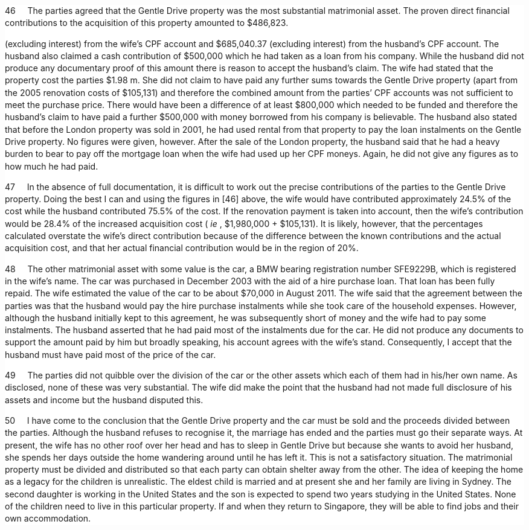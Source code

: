 46     The parties agreed that the Gentle Drive property was the most substantial matrimonial asset. The proven direct financial contributions to the acquisition of this property amounted to $486,823. 


(excluding interest) from the wife’s CPF account and $685,040.37 (excluding interest) from the husband’s CPF account. The husband also claimed a cash contribution of $500,000 which he had taken as a loan from his company. While the husband did not produce any documentary proof of this amount there is reason to accept the husband’s claim. The wife had stated that the property cost the parties $1.98 m. She did not claim to have paid any further sums towards the Gentle Drive property (apart from the 2005 renovation costs of $105,131) and therefore the combined amount from the parties’ CPF accounts was not sufficient to meet the purchase price. There would have been a difference of at least $800,000 which needed to be funded and therefore the husband’s claim to have paid a further $500,000 with money borrowed from his company is believable. The husband also stated that before the London property was sold in 2001, he had used rental from that property to pay the loan instalments on the Gentle Drive property. No figures were given, however. After the sale of the London property, the husband said that he had a heavy burden to bear to pay off the mortgage loan when the wife had used up her CPF moneys. Again, he did not give any figures as to how much he had paid. 

47     In the absence of full documentation, it is difficult to work out the precise contributions of the parties to the Gentle Drive property. Doing the best I can and using the figures in [46] above, the wife would have contributed approximately 24.5% of the cost while the husband contributed 75.5% of the cost. If the renovation payment is taken into account, then the wife’s contribution would be 28.4% of the increased acquisition cost ( _ie_ , $1,980,000 + $105,131). It is likely, however, that the percentages calculated overstate the wife’s direct contribution because of the difference between the known contributions and the actual acquisition cost, and that her actual financial contribution would be in the region of 20%. 

48     The other matrimonial asset with some value is the car, a BMW bearing registration number SFE9229B, which is registered in the wife’s name. The car was purchased in December 2003 with the aid of a hire purchase loan. That loan has been fully repaid. The wife estimated the value of the car to be about $70,000 in August 2011. The wife said that the agreement between the parties was that the husband would pay the hire purchase instalments while she took care of the household expenses. However, although the husband initially kept to this agreement, he was subsequently short of money and the wife had to pay some instalments. The husband asserted that he had paid most of the instalments due for the car. He did not produce any documents to support the amount paid by him but broadly speaking, his account agrees with the wife’s stand. Consequently, I accept that the husband must have paid most of the price of the car. 

49     The parties did not quibble over the division of the car or the other assets which each of them had in his/her own name. As disclosed, none of these was very substantial. The wife did make the point that the husband had not made full disclosure of his assets and income but the husband disputed this. 

50     I have come to the conclusion that the Gentle Drive property and the car must be sold and the proceeds divided between the parties. Although the husband refuses to recognise it, the marriage has ended and the parties must go their separate ways. At present, the wife has no other roof over her head and has to sleep in Gentle Drive but because she wants to avoid her husband, she spends her days outside the home wandering around until he has left it. This is not a satisfactory situation. The matrimonial property must be divided and distributed so that each party can obtain shelter away from the other. The idea of keeping the home as a legacy for the children is unrealistic. The eldest child is married and at present she and her family are living in Sydney. The second daughter is working in the United States and the son is expected to spend two years studying in the United States. None of the children need to live in this particular property. If and when they return to Singapore, they will be able to find jobs and their own accommodation. 
